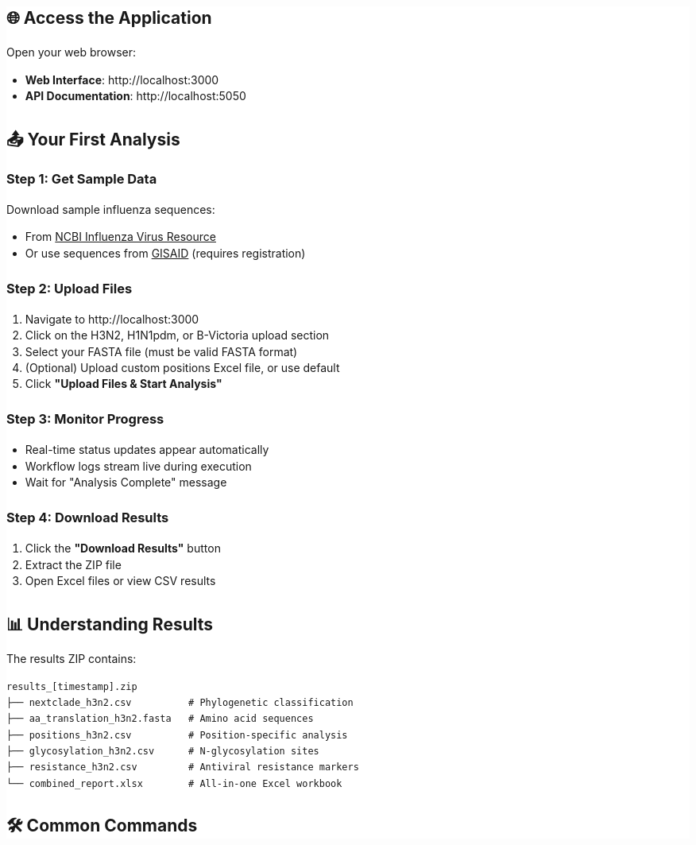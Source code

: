 ## 🌐 Access the Application

Open your web browser:

- **Web Interface**: http://localhost:3000
- **API Documentation**: http://localhost:5050

## 📤 Your First Analysis

### Step 1: Get Sample Data

Download sample influenza sequences:
- From [NCBI Influenza Virus Resource](https://www.ncbi.nlm.nih.gov/genomes/FLU/)
- Or use sequences from [GISAID](https://www.gisaid.org/) (requires registration)

### Step 2: Upload Files

1. Navigate to http://localhost:3000
2. Click on the H3N2, H1N1pdm, or B-Victoria upload section
3. Select your FASTA file (must be valid FASTA format)
4. (Optional) Upload custom positions Excel file, or use default
5. Click **"Upload Files & Start Analysis"**

### Step 3: Monitor Progress

- Real-time status updates appear automatically
- Workflow logs stream live during execution
- Wait for "Analysis Complete" message

### Step 4: Download Results

1. Click the **"Download Results"** button
2. Extract the ZIP file
3. Open Excel files or view CSV results

## 📊 Understanding Results

The results ZIP contains:

```
results_[timestamp].zip
├── nextclade_h3n2.csv          # Phylogenetic classification
├── aa_translation_h3n2.fasta   # Amino acid sequences
├── positions_h3n2.csv          # Position-specific analysis
├── glycosylation_h3n2.csv      # N-glycosylation sites
├── resistance_h3n2.csv         # Antiviral resistance markers
└── combined_report.xlsx        # All-in-one Excel workbook
```

## 🛠️ Common Commands
